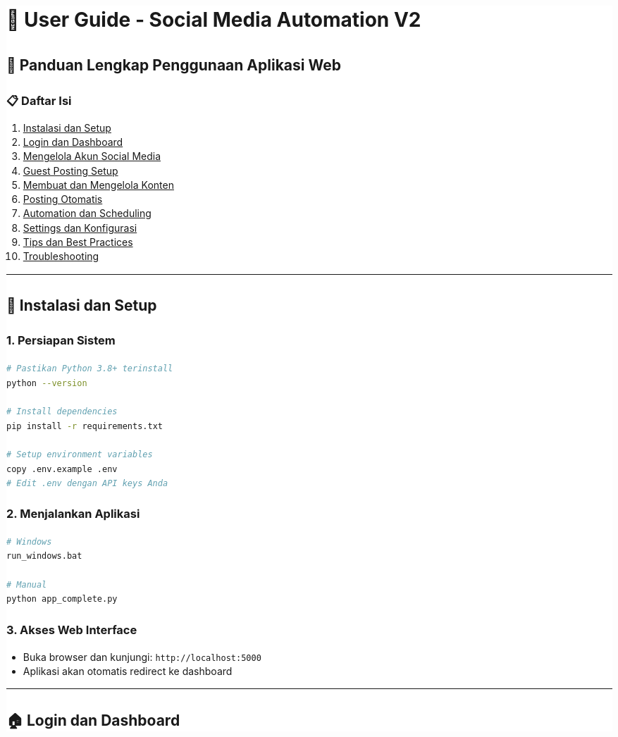 # 📖 User Guide - Social Media Automation V2

## 🚀 Panduan Lengkap Penggunaan Aplikasi Web

### 📋 Daftar Isi
1. [Instalasi dan Setup](#instalasi-dan-setup)
2. [Login dan Dashboard](#login-dan-dashboard)
3. [Mengelola Akun Social Media](#mengelola-akun-social-media)
4. [Guest Posting Setup](#guest-posting-setup)
5. [Membuat dan Mengelola Konten](#membuat-dan-mengelola-konten)
6. [Posting Otomatis](#posting-otomatis)
7. [Automation dan Scheduling](#automation-dan-scheduling)
8. [Settings dan Konfigurasi](#settings-dan-konfigurasi)
9. [Tips dan Best Practices](#tips-dan-best-practices)
10. [Troubleshooting](#troubleshooting)

---

## 🔧 Instalasi dan Setup

### 1. **Persiapan Sistem**
```bash
# Pastikan Python 3.8+ terinstall
python --version

# Install dependencies
pip install -r requirements.txt

# Setup environment variables
copy .env.example .env
# Edit .env dengan API keys Anda
```

### 2. **Menjalankan Aplikasi**
```bash
# Windows
run_windows.bat

# Manual
python app_complete.py
```

### 3. **Akses Web Interface**
- Buka browser dan kunjungi: `http://localhost:5000`
- Aplikasi akan otomatis redirect ke dashboard

---

## 🏠 Login dan Dashboard
